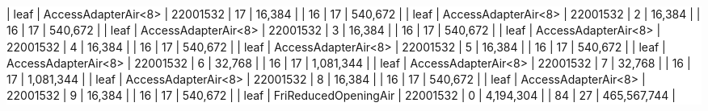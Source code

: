 | leaf | AccessAdapterAir<8> | 22001532 | 17 | 16,384 |  | 16 | 17 | 540,672 | 
| leaf | AccessAdapterAir<8> | 22001532 | 2 | 16,384 |  | 16 | 17 | 540,672 | 
| leaf | AccessAdapterAir<8> | 22001532 | 3 | 16,384 |  | 16 | 17 | 540,672 | 
| leaf | AccessAdapterAir<8> | 22001532 | 4 | 16,384 |  | 16 | 17 | 540,672 | 
| leaf | AccessAdapterAir<8> | 22001532 | 5 | 16,384 |  | 16 | 17 | 540,672 | 
| leaf | AccessAdapterAir<8> | 22001532 | 6 | 32,768 |  | 16 | 17 | 1,081,344 | 
| leaf | AccessAdapterAir<8> | 22001532 | 7 | 32,768 |  | 16 | 17 | 1,081,344 | 
| leaf | AccessAdapterAir<8> | 22001532 | 8 | 16,384 |  | 16 | 17 | 540,672 | 
| leaf | AccessAdapterAir<8> | 22001532 | 9 | 16,384 |  | 16 | 17 | 540,672 | 
| leaf | FriReducedOpeningAir | 22001532 | 0 | 4,194,304 |  | 84 | 27 | 465,567,744 | 
